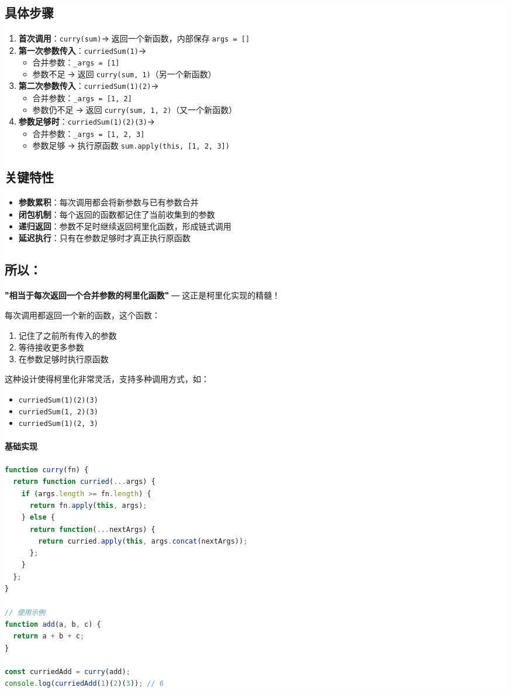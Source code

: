 ## 具体步骤

1. **首次调用**：`curry(sum)`→ 返回一个新函数，内部保存 `args = []`
2. **第一次参数传入**：`curriedSum(1)`→
   - 合并参数：`_args = [1]`
   - 参数不足 → 返回 `curry(sum, 1)`（另一个新函数）
3. **第二次参数传入**：`curriedSum(1)(2)`→
   - 合并参数：`_args = [1, 2]`
   - 参数仍不足 → 返回 `curry(sum, 1, 2)`（又一个新函数）
4. **参数足够时**：`curriedSum(1)(2)(3)`→
   - 合并参数：`_args = [1, 2, 3]`
   - 参数足够 → 执行原函数 `sum.apply(this, [1, 2, 3])`

## 关键特性

- **参数累积**：每次调用都会将新参数与已有参数合并
- **闭包机制**：每个返回的函数都记住了当前收集到的参数
- **递归返回**：参数不足时继续返回柯里化函数，形成链式调用
- **延迟执行**：只有在参数足够时才真正执行原函数

## 所以：

**"相当于每次返回一个合并参数的柯里化函数"** — 这正是柯里化实现的精髓！

每次调用都返回一个新的函数，这个函数：

1. 记住了之前所有传入的参数
2. 等待接收更多参数
3. 在参数足够时执行原函数

这种设计使得柯里化非常灵活，支持多种调用方式，如：

- `curriedSum(1)(2)(3)`
- `curriedSum(1, 2)(3)`
- `curriedSum(1)(2, 3)`

#### 基础实现
```javascript
function curry(fn) {
  return function curried(...args) {
    if (args.length >= fn.length) {
      return fn.apply(this, args);
    } else {
      return function(...nextArgs) {
        return curried.apply(this, args.concat(nextArgs));
      };
    }
  };
}

// 使用示例
function add(a, b, c) {
  return a + b + c;
}

const curriedAdd = curry(add);
console.log(curriedAdd(1)(2)(3)); // 6
```
